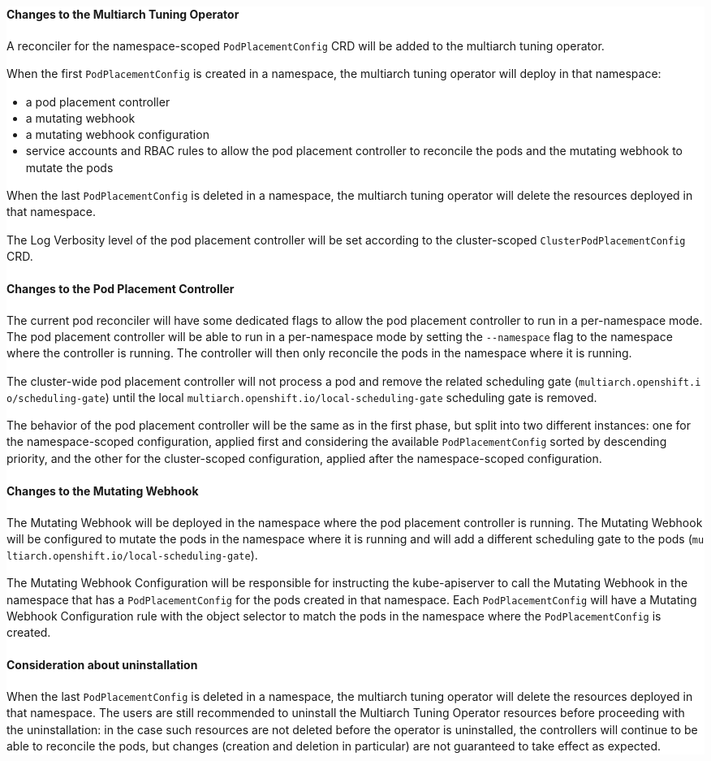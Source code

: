 #### Changes to the Multiarch Tuning Operator

A reconciler for the namespace-scoped `PodPlacementConfig` CRD will be added to the multiarch tuning operator.

When the first `PodPlacementConfig` is created in a namespace, the multiarch tuning operator will deploy in that namespace:
- a pod placement controller
- a mutating webhook
- a mutating webhook configuration
- service accounts and RBAC rules to allow the pod placement controller to reconcile the pods and the mutating webhook to mutate the pods

When the last `PodPlacementConfig` is deleted in a namespace, the multiarch tuning operator will delete the resources deployed in that namespace.

The Log Verbosity level of the pod placement controller will be set according to the cluster-scoped `ClusterPodPlacementConfig` CRD.

#### Changes to the Pod Placement Controller

The current pod reconciler will have some dedicated flags to allow the pod placement controller to run in a per-namespace mode. The pod placement controller will be able to run in a per-namespace mode by setting the `--namespace` flag to the namespace where the controller is running. The controller will then only reconcile the pods in the namespace where it is running.

The cluster-wide pod placement controller will not process a pod and remove the related scheduling gate (`multiarch.openshift.io/scheduling-gate`) until the local `multiarch.openshift.io/local-scheduling-gate` scheduling gate is removed.

The behavior of the pod placement controller will be the same as in the first phase, but split into two different instances: one for the namespace-scoped configuration, applied first and considering the available `PodPlacementConfig` sorted by descending priority, and the other for the cluster-scoped configuration, applied after the namespace-scoped configuration.

#### Changes to the Mutating Webhook

The Mutating Webhook will be deployed in the namespace where the pod placement controller is running. The Mutating Webhook will be configured to mutate the pods in the namespace where it is running and will add a different scheduling gate to the pods (`multiarch.openshift.io/local-scheduling-gate`).

The Mutating Webhook Configuration will be responsible for instructing the kube-apiserver to call the Mutating Webhook in the namespace that has a `PodPlacementConfig` for the pods created in that namespace.
Each `PodPlacementConfig` will have a Mutating Webhook Configuration rule with the object selector to match the pods in the namespace where the `PodPlacementConfig` is created.

#### Consideration about uninstallation

When the last `PodPlacementConfig` is deleted in a namespace, the multiarch tuning operator will delete the resources deployed in that namespace.
The users are still recommended to uninstall the Multiarch Tuning Operator resources before proceeding with the uninstallation: in the case such resources are not deleted before the operator is uninstalled, the controllers will continue to be able to reconcile the pods, but changes (creation and deletion in particular) are not guaranteed to take effect as expected.
